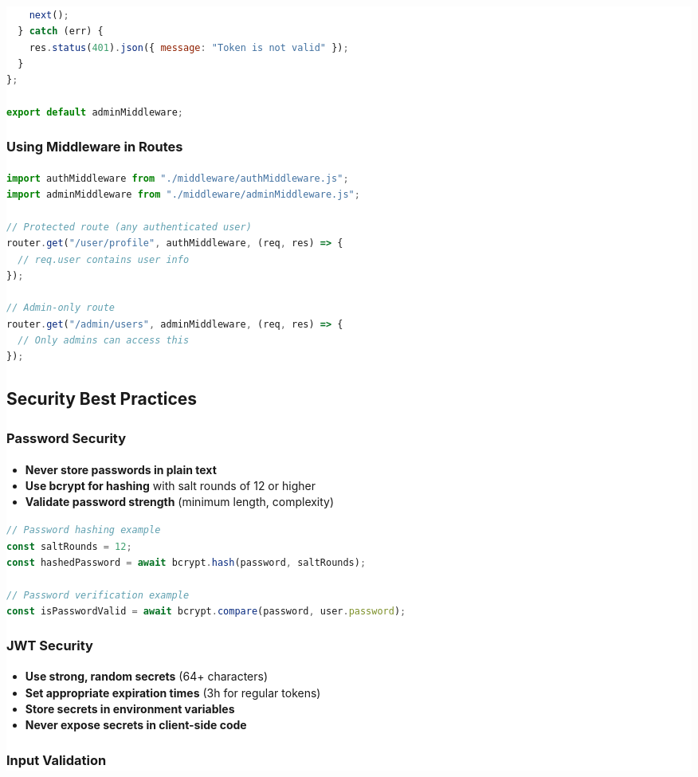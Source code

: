 ```javascript
    next();
  } catch (err) {
    res.status(401).json({ message: "Token is not valid" });
  }
};

export default adminMiddleware;
```

### Using Middleware in Routes

```javascript
import authMiddleware from "./middleware/authMiddleware.js";
import adminMiddleware from "./middleware/adminMiddleware.js";

// Protected route (any authenticated user)
router.get("/user/profile", authMiddleware, (req, res) => {
  // req.user contains user info
});

// Admin-only route
router.get("/admin/users", adminMiddleware, (req, res) => {
  // Only admins can access this
});
```

## Security Best Practices

### Password Security

- **Never store passwords in plain text**
- **Use bcrypt for hashing** with salt rounds of 12 or higher
- **Validate password strength** (minimum length, complexity)

```javascript
// Password hashing example
const saltRounds = 12;
const hashedPassword = await bcrypt.hash(password, saltRounds);

// Password verification example
const isPasswordValid = await bcrypt.compare(password, user.password);
```

### JWT Security

- **Use strong, random secrets** (64+ characters)
- **Set appropriate expiration times** (3h for regular tokens)
- **Store secrets in environment variables**
- **Never expose secrets in client-side code**

### Input Validation
